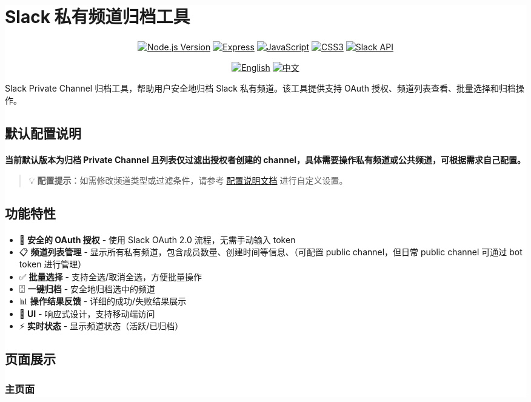 # Slack 私有频道归档工具

<div align="center">

[![Node.js Version](https://img.shields.io/badge/Node-%3E%3D18.17.0-brightgreen)](https://nodejs.org/)
[![Express](https://img.shields.io/badge/Express-4.x-blue.svg)](https://expressjs.com/)
[![JavaScript](https://img.shields.io/badge/JavaScript-ES6+-yellow.svg)](https://developer.mozilla.org/en-US/docs/Web/JavaScript)
[![CSS3](https://img.shields.io/badge/CSS3-3.x-1572B6.svg)](https://developer.mozilla.org/en-US/docs/Web/CSS)
[![Slack API](https://img.shields.io/badge/Slack%20API-Web%20API-orange.svg)](https://api.slack.com/)

[![English](https://img.shields.io/badge/Language-English-blue?style=for-the-badge)](README_EN.md)
[![中文](https://img.shields.io/badge/Language-中文-green?style=for-the-badge)](README.md)

</div>

Slack Private Channel 归档工具，帮助用户安全地归档 Slack 私有频道。该工具提供支持 OAuth 授权、频道列表查看、批量选择和归档操作。

## 默认配置说明

**当前默认版本为归档 Private Channel 且列表仅过滤出授权者创建的 channel，具体需要操作私有频道或公共频道，可根据需求自己配置。**

> 💡 **配置提示**：如需修改频道类型或过滤条件，请参考 [配置说明文档](CONFIGURATION.md) 进行自定义设置。

## 功能特性

- 🔐 **安全的 OAuth 授权** - 使用 Slack OAuth 2.0 流程，无需手动输入 token
- 📋 **频道列表管理** - 显示所有私有频道，包含成员数量、创建时间等信息、（可配置 public channel，但日常 public channel 可通过 bot token 进行管理）
- ✅ **批量选择** - 支持全选/取消全选，方便批量操作
- 🗄️ **一键归档** - 安全地归档选中的频道
- 📊 **操作结果反馈** - 详细的成功/失败结果展示
- 🎨 **UI** - 响应式设计，支持移动端访问
- ⚡ **实时状态** - 显示频道状态（活跃/已归档）

## 页面展示

### 主页面